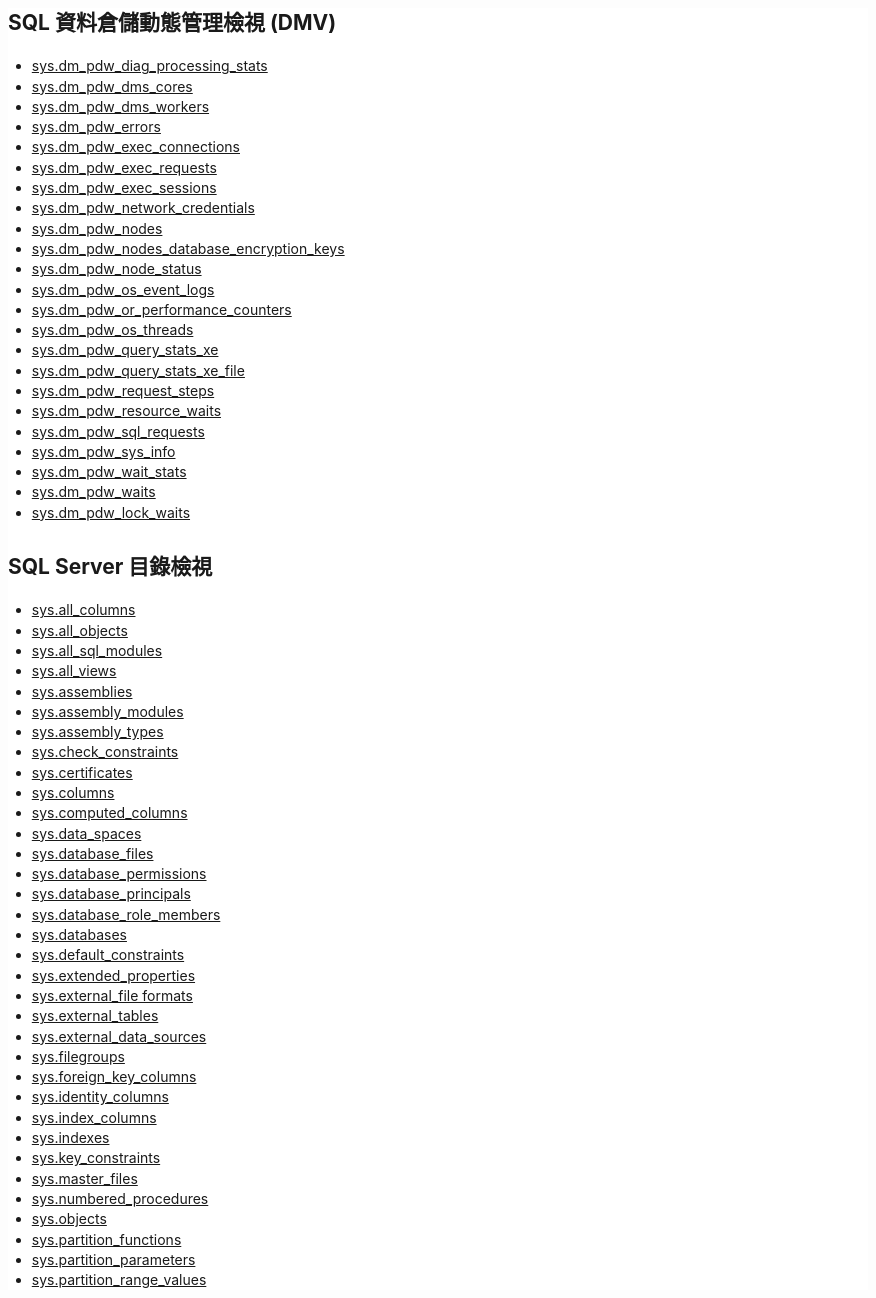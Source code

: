 
## SQL 資料倉儲動態管理檢視 (DMV)

- [sys.dm\_pdw\_diag\_processing\_stats](http://msdn.microsoft.com/library/mt203914.aspx)
- [sys.dm\_pdw\_dms\_cores](http://msdn.microsoft.com/library/mt203911.aspx)
- [sys.dm\_pdw\_dms\_workers](http://msdn.microsoft.com/library/mt203878.aspx)
- [sys.dm\_pdw\_errors](http://msdn.microsoft.com/library/mt203904.aspx)
- [sys.dm\_pdw\_exec\_connections](http://msdn.microsoft.com/library/mt203882.aspx)
- [sys.dm\_pdw\_exec\_requests](http://msdn.microsoft.com/library/mt203887.aspx)
- [sys.dm\_pdw\_exec\_sessions](http://msdn.microsoft.com/library/mt203883.aspx)
- [sys.dm\_pdw\_network\_credentials](http://msdn.microsoft.com/library/mt203915.aspx)
- [sys.dm\_pdw\_nodes](http://msdn.microsoft.com/library/mt203907.aspx)
- [sys.dm\_pdw\_nodes\_database\_encryption\_keys](http://msdn.microsoft.com/library/mt203922.aspx)
- [sys.dm\_pdw\_node\_status](http://msdn.microsoft.com/library/mt203905.aspx)
- [sys.dm\_pdw\_os\_event\_logs](http://msdn.microsoft.com/library/mt203910.aspx)
- [sys.dm\_pdw\_or\_performance\_counters](http://msdn.microsoft.com/library/mt203875.aspx)
- [sys.dm\_pdw\_os\_threads](http://msdn.microsoft.com/library/mt203917.aspx)
- [sys.dm\_pdw\_query\_stats\_xe](http://msdn.microsoft.com/library/mt203898.aspx)
- [sys.dm\_pdw\_query\_stats\_xe\_file](http://msdn.microsoft.com/library/mt203919.aspx)
- [sys.dm\_pdw\_request\_steps](http://msdn.microsoft.com/library/mt203913.aspx)
- [sys.dm\_pdw\_resource\_waits](http://msdn.microsoft.com/library/mt203906.aspx)
- [sys.dm\_pdw\_sql\_requests](http://msdn.microsoft.com/library/mt203889.aspx)
- [sys.dm\_pdw\_sys\_info](http://msdn.microsoft.com/library/mt203900.aspx)
- [sys.dm\_pdw\_wait\_stats](http://msdn.microsoft.com/library/mt203909.aspx)
- [sys.dm\_pdw\_waits](http://msdn.microsoft.com/library/mt203909.aspx)
- [sys.dm\_pdw\_lock\_waits](http://msdn.microsoft.com/library/mt203901.aspx)

## SQL Server 目錄檢視

- [sys.all\_columns](http://msdn.microsoft.com/library/ms177522.aspx)
- [sys.all\_objects](http://msdn.microsoft.com/library/ms178618.aspx)
- [sys.all\_sql\_modules](http://msdn.microsoft.com/library/ms184389.aspx)
- [sys.all\_views](http://msdn.microsoft.com/library/ms189510.aspx)
- [sys.assemblies](http://msdn.microsoft.com/library/ms189790.aspx)
- [sys.assembly\_modules](http://msdn.microsoft.com/library/ms180052.aspx)
- [sys.assembly\_types](http://msdn.microsoft.com/library/ms178020.aspx)
- [sys.check\_constraints](http://msdn.microsoft.com/library/ms187388.aspx)
- [sys.certificates](http://msdn.microsoft.com/library/ms189774.aspx)
- [sys.columns](http://msdn.microsoft.com/library/ms176106.aspx)
- [sys.computed\_columns](http://msdn.microsoft.com/library/ms188744.aspx)
- [sys.data\_spaces](http://msdn.microsoft.com/library/ms190289.aspx)
- [sys.database\_files](http://msdn.microsoft.com/library/ms174397.aspx)
- [sys.database\_permissions](http://msdn.microsoft.com/library/ms188367.aspx)
- [sys.database\_principals](http://msdn.microsoft.com/library/ms187328.aspx)
- [sys.database\_role\_members](http://msdn.microsoft.com/library/ms189780.aspx)
- [sys.databases](http://msdn.microsoft.com/library/ms178534.aspx)
- [sys.default\_constraints](http://msdn.microsoft.com/library/ms173758.aspx)
- [sys.extended\_properties](http://msdn.microsoft.com/library/ms177541.aspx)
- [sys.external\_file formats](http://msdn.microsoft.com/library/dn935025.aspx)
- [sys.external\_tables](http://msdn.microsoft.com/library/dn935029.aspx)
- [sys.external\_data\_sources](http://msdn.microsoft.com/library/dn935019.aspx)
- [sys.filegroups](http://msdn.microsoft.com/library/ms187782.aspx)
- [sys.foreign\_key\_columns](http://msdn.microsoft.com/library/ms186306.aspx)
- [sys.identity\_columns](http://msdn.microsoft.com/library/ms187334.aspx)
- [sys.index\_columns](http://msdn.microsoft.com/library/ms175105.aspx)
- [sys.indexes](http://msdn.microsoft.com/library/ms173760.aspx)
- [sys.key\_constraints](http://msdn.microsoft.com/library/ms174321.aspx)
- [sys.master\_files](http://msdn.microsoft.com/library/ms186782.aspx)
- [sys.numbered\_procedures](http://msdn.microsoft.com/library/ms179865.aspx)
- [sys.objects](http://msdn.microsoft.com/library/ms190324.aspx)
- [sys.partition\_functions](http://msdn.microsoft.com/library/ms187381.aspx)
- [sys.partition\_parameters](http://msdn.microsoft.com/library/ms175054.aspx)
- [sys.partition\_range\_values](http://msdn.microsoft.com/library/ms187780.aspx)